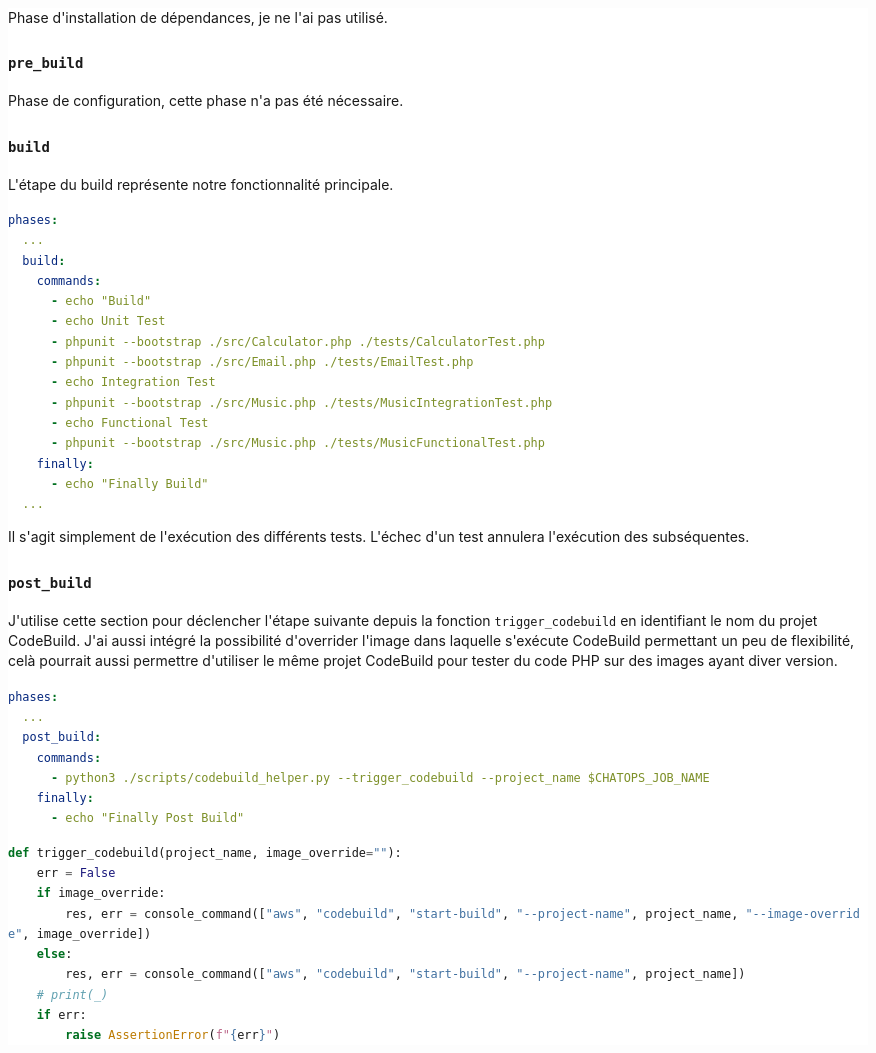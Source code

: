 Phase d'installation de dépendances, je ne l'ai pas utilisé.

### `pre_build`

Phase de configuration, cette phase n'a pas été nécessaire.

### `build`

L'étape du build représente notre fonctionnalité principale.

```yml
phases:
  ...
  build:
    commands:
      - echo "Build"
      - echo Unit Test
      - phpunit --bootstrap ./src/Calculator.php ./tests/CalculatorTest.php
      - phpunit --bootstrap ./src/Email.php ./tests/EmailTest.php
      - echo Integration Test
      - phpunit --bootstrap ./src/Music.php ./tests/MusicIntegrationTest.php
      - echo Functional Test
      - phpunit --bootstrap ./src/Music.php ./tests/MusicFunctionalTest.php
    finally:
      - echo "Finally Build"
  ...
```

Il s'agit simplement de l'exécution des différents tests. L'échec d'un test annulera l'exécution des subséquentes.

### `post_build`

J'utilise cette section pour déclencher l'étape suivante depuis la fonction `trigger_codebuild` en identifiant le nom du projet CodeBuild. J'ai aussi intégré la possibilité d'overrider l'image dans laquelle s'exécute CodeBuild permettant un peu de flexibilité, celà pourrait aussi permettre d'utiliser le même projet CodeBuild pour tester du code PHP sur des images ayant diver version.

```yml
phases:
  ...
  post_build:
    commands:
      - python3 ./scripts/codebuild_helper.py --trigger_codebuild --project_name $CHATOPS_JOB_NAME
    finally:
      - echo "Finally Post Build"
```

```python
def trigger_codebuild(project_name, image_override=""):
    err = False
    if image_override:
        res, err = console_command(["aws", "codebuild", "start-build", "--project-name", project_name, "--image-override", image_override])
    else:
        res, err = console_command(["aws", "codebuild", "start-build", "--project-name", project_name])
    # print(_)
    if err:
        raise AssertionError(f"{err}")
```
